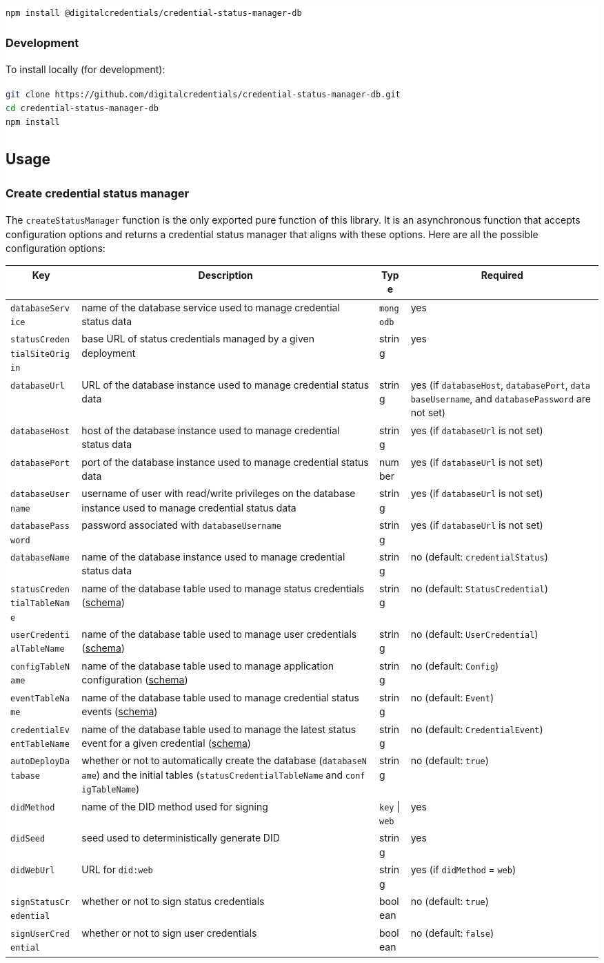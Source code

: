 ```bash
npm install @digitalcredentials/credential-status-manager-db
```

### Development

To install locally (for development):

```bash
git clone https://github.com/digitalcredentials/credential-status-manager-db.git
cd credential-status-manager-db
npm install
```

## Usage

### Create credential status manager

The `createStatusManager` function is the only exported pure function of this library. It is an asynchronous function that accepts configuration options and returns a credential status manager that aligns with these options. Here are all the possible configuration options:

| Key | Description | Type | Required |
| --- | --- | --- | --- |
| `databaseService` | name of the database service used to manage credential status data | `mongodb` | yes |
| `statusCredentialSiteOrigin` | base URL of status credentials managed by a given deployment | string | yes |
| `databaseUrl` | URL of the database instance used to manage credential status data | string | yes (if `databaseHost`, `databasePort`, `databaseUsername`, and `databasePassword` are not set) |
| `databaseHost` | host of the database instance used to manage credential status data | string | yes (if `databaseUrl` is not set) |
| `databasePort` | port of the database instance used to manage credential status data | number | yes (if `databaseUrl` is not set) |
| `databaseUsername` | username of user with read/write privileges on the database instance used to manage credential status data | string | yes (if `databaseUrl` is not set) |
| `databasePassword` | password associated with `databaseUsername` | string | yes (if `databaseUrl` is not set) |
| `databaseName` | name of the database instance used to manage credential status data | string | no (default: `credentialStatus`) |
| `statusCredentialTableName` | name of the database table used to manage status credentials ([schema](#statuscredential)) | string | no (default: `StatusCredential`) |
| `userCredentialTableName` | name of the database table used to manage user credentials ([schema](#usercredential)) | string | no (default: `UserCredential`) |
| `configTableName` | name of the database table used to manage application configuration ([schema](#config)) | string | no (default: `Config`) |
| `eventTableName` | name of the database table used to manage credential status events ([schema](#event)) | string | no (default: `Event`) |
| `credentialEventTableName` | name of the database table used to manage the latest status event for a given credential ([schema](#credentialevent)) | string | no (default: `CredentialEvent`) |
| `autoDeployDatabase` | whether or not to automatically create the database (`databaseName`) and the initial tables (`statusCredentialTableName` and `configTableName`) | string | no (default: `true`) |
| `didMethod` | name of the DID method used for signing | `key` \| `web` | yes |
| `didSeed` | seed used to deterministically generate DID | string | yes |
| `didWebUrl` | URL for `did:web` | string | yes (if `didMethod` = `web`) |
| `signStatusCredential` | whether or not to sign status credentials | boolean | no (default: `true`) |
| `signUserCredential` | whether or not to sign user credentials | boolean | no (default: `false`) |
